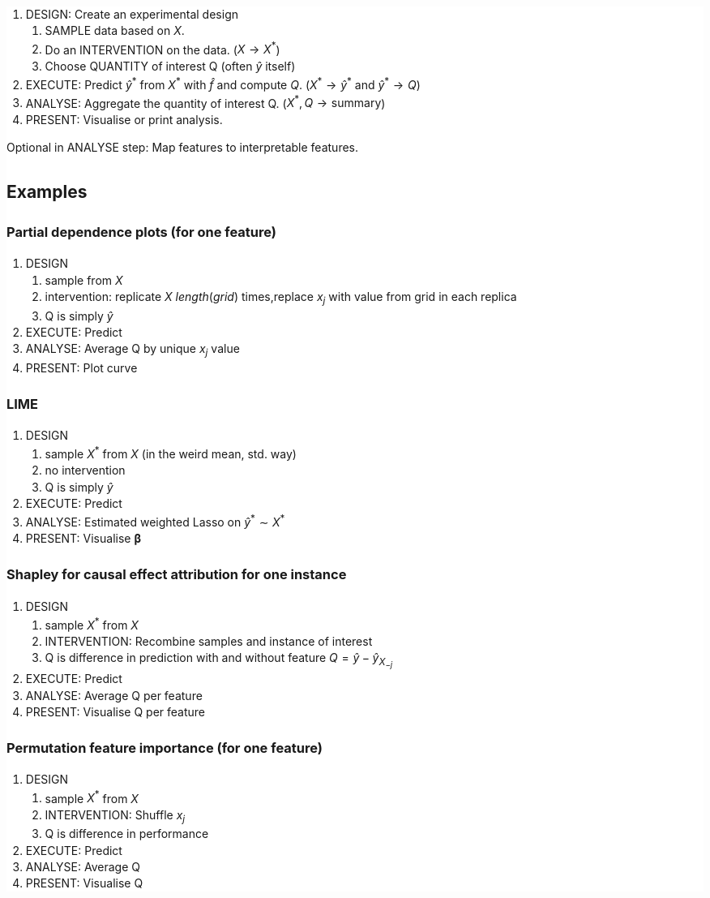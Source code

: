 1. DESIGN: Create an experimental design 
    1. SAMPLE data based on $X$. 
    1. Do an INTERVENTION on the data. ($X \rightarrow X^*$)
    1. Choose QUANTITY of interest Q (often $\hat{y}$ itself)
1. EXECUTE: Predict $\hat{y}^*$ from $X^*$ with $\hat{f}$ and compute $Q$. ($X^* \rightarrow \hat{y}^*$  and $\hat{y}^* \rightarrow Q$)
1. ANALYSE: Aggregate the quantity of interest Q. ($X^*, Q \rightarrow \text{summary}$)
1. PRESENT: Visualise or print analysis. 

Optional in ANALYSE step: Map features to interpretable features.


## Examples

### Partial dependence plots (for one feature)
1. DESIGN
    1. sample from $X$
    1. intervention: replicate $X$ $length(grid)$ times,replace $x_j$ with value from grid in each replica
    1. Q is simply $\hat{y}$
1. EXECUTE: Predict
1. ANALYSE: Average Q by unique $x_j$ value
1. PRESENT: Plot curve


### LIME
1. DESIGN
    1. sample $X^*$ from $X$ (in the weird mean, std. way)
    1. no intervention
    1. Q is simply $\hat{y}$
1. EXECUTE: Predict
1. ANALYSE: Estimated weighted Lasso on $\hat{y}^* \sim X^*$ 
1. PRESENT: Visualise $\mathbf{\beta}$


### Shapley for causal effect attribution for one instance
1. DESIGN
    1. sample $X^*$ from $X$
    1. INTERVENTION: Recombine samples and instance of interest
    1. Q is difference in prediction with and without feature $Q = \hat{y} - \hat{y}_{X_{-j}}$
1. EXECUTE: Predict
1. ANALYSE: Average Q per feature
1. PRESENT: Visualise Q per feature


### Permutation feature importance (for one feature)
1. DESIGN
    1. sample $X^*$ from $X$
    1. INTERVENTION: Shuffle $x_j$
    1. Q is difference in performance
1. EXECUTE: Predict
1. ANALYSE: Average Q
1. PRESENT: Visualise Q

